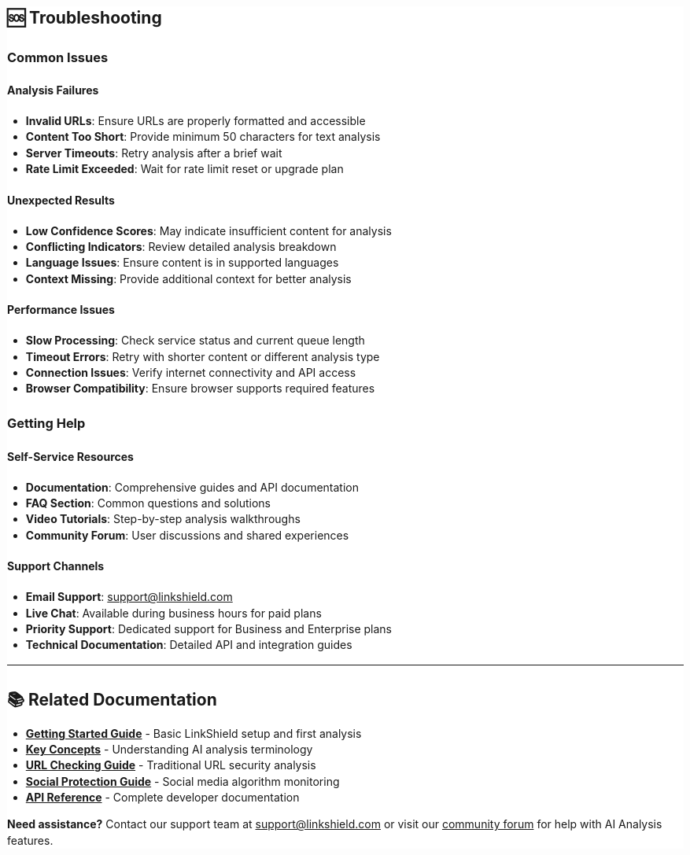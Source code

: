 ## 🆘 Troubleshooting

### Common Issues

#### Analysis Failures
- **Invalid URLs**: Ensure URLs are properly formatted and accessible
- **Content Too Short**: Provide minimum 50 characters for text analysis
- **Server Timeouts**: Retry analysis after a brief wait
- **Rate Limit Exceeded**: Wait for rate limit reset or upgrade plan

#### Unexpected Results
- **Low Confidence Scores**: May indicate insufficient content for analysis
- **Conflicting Indicators**: Review detailed analysis breakdown
- **Language Issues**: Ensure content is in supported languages
- **Context Missing**: Provide additional context for better analysis

#### Performance Issues
- **Slow Processing**: Check service status and current queue length
- **Timeout Errors**: Retry with shorter content or different analysis type
- **Connection Issues**: Verify internet connectivity and API access
- **Browser Compatibility**: Ensure browser supports required features

### Getting Help

#### Self-Service Resources
- **Documentation**: Comprehensive guides and API documentation
- **FAQ Section**: Common questions and solutions
- **Video Tutorials**: Step-by-step analysis walkthroughs
- **Community Forum**: User discussions and shared experiences

#### Support Channels
- **Email Support**: [support@linkshield.com](mailto:support@linkshield.com)
- **Live Chat**: Available during business hours for paid plans
- **Priority Support**: Dedicated support for Business and Enterprise plans
- **Technical Documentation**: Detailed API and integration guides

---

## 📚 Related Documentation

- **[Getting Started Guide](../getting-started/QUICK_START.md)** - Basic LinkShield setup and first analysis
- **[Key Concepts](../getting-started/KEY_CONCEPTS.md)** - Understanding AI analysis terminology
- **[URL Checking Guide](URL_CHECKING.md)** - Traditional URL security analysis
- **[Social Protection Guide](SOCIAL_PROTECTION.md)** - Social media algorithm monitoring
- **[API Reference](../api/API_REFERENCE.md)** - Complete developer documentation

**Need assistance?** Contact our support team at [support@linkshield.com](mailto:support@linkshield.com) or visit our [community forum](https://community.linkshield.com) for help with AI Analysis features.